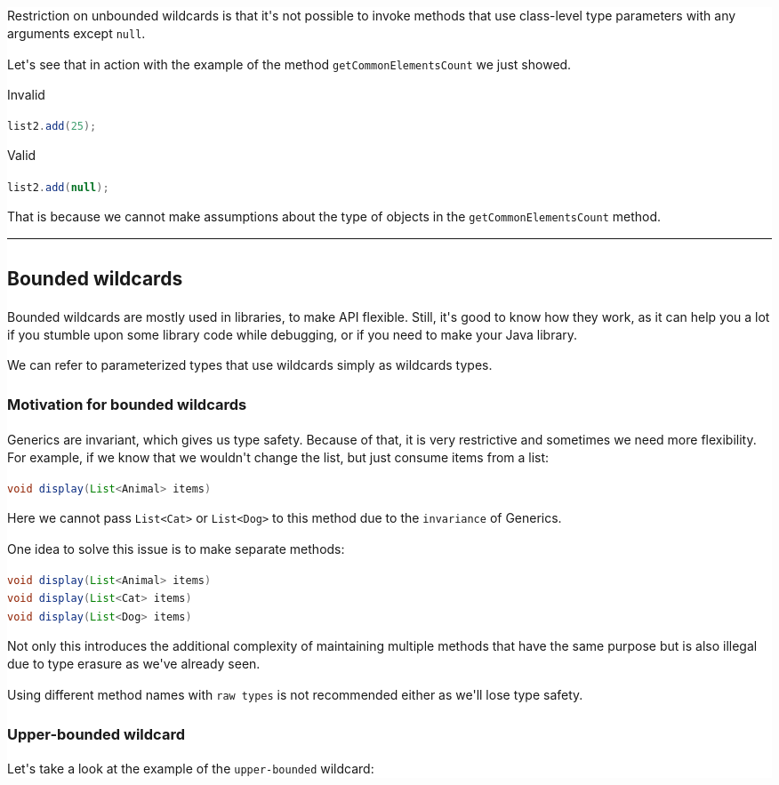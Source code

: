 Restriction on unbounded wildcards is that it's not possible to invoke methods that use class-level type parameters with any arguments except `null`.

Let's see that in action with the example of the method `getCommonElementsCount` we just showed.

Invalid

```java
list2.add(25);
```

Valid

```java
list2.add(null);
```

That is because we cannot make assumptions about the type of objects in the `getCommonElementsCount` method.

---

## Bounded wildcards

Bounded wildcards are mostly used in libraries, to make API flexible. Still, it's good to know how they work, as it can help you a lot if you stumble upon some library code while debugging, or if you need to make your Java library.

We can refer to parameterized types that use wildcards simply as wildcards types.

### Motivation for bounded wildcards

Generics are invariant, which gives us type safety. Because of that, it is very restrictive and sometimes we need more flexibility. For example, if we know that we wouldn't change the list, but just consume items from a list:

```java
void display(List<Animal> items)
```

Here we cannot pass `List<Cat>` or `List<Dog>` to this method due to the `invariance` of Generics.

One idea to solve this issue is to make separate methods:

```java
void display(List<Animal> items)
void display(List<Cat> items)
void display(List<Dog> items)
```

Not only this introduces the additional complexity of maintaining multiple methods that have the same purpose but is also illegal due to type erasure as we've already seen.

Using different method names with `raw types` is not recommended either as we'll lose type safety.

### Upper-bounded wildcard

Let's take a look at the example of the `upper-bounded` wildcard:
